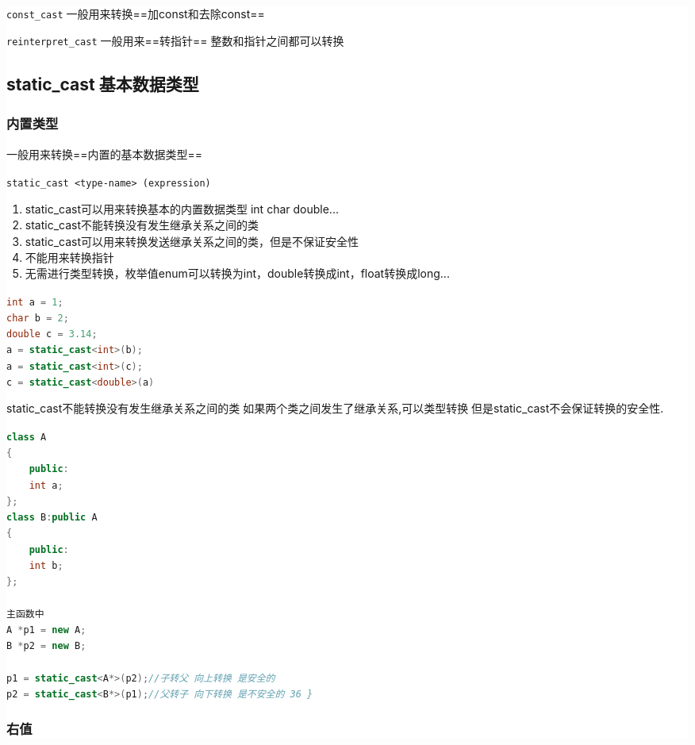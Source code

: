 `const_cast` 一般用来转换==加const和去除const==

`reinterpret_cast` 一般用来==转指针== 整数和指针之间都可以转换







## static_cast 基本数据类型

### 内置类型

一般用来转换==内置的基本数据类型==  

`static_cast <type-name> (expression)`

1. static_cast可以用来转换基本的内置数据类型 int char double... 
2. static_cast不能转换没有发生继承关系之间的类 
3. static_cast可以用来转换发送继承关系之间的类，但是不保证安全性 
4. 不能用来转换指针
5. 无需进行类型转换，枚举值enum可以转换为int，double转换成int，float转换成long...

```c++
int a = 1; 
char b = 2;
double c = 3.14;
a = static_cast<int>(b);
a = static_cast<int>(c); 
c = static_cast<double>(a)
```

static_cast不能转换没有发生继承关系之间的类 
		如果两个类之间发生了继承关系,可以类型转换 但是static_cast不会保证转换的安全性.

```c++
class A
{
    public:
    int a;
};
class B:public A 
{ 
    public: 
    int b;
};

主函数中
A *p1 = new A;
B *p2 = new B; 

p1 = static_cast<A*>(p2);//子转父 向上转换 是安全的
p2 = static_cast<B*>(p1);//父转子 向下转换 是不安全的 36 }
```

### 右值

